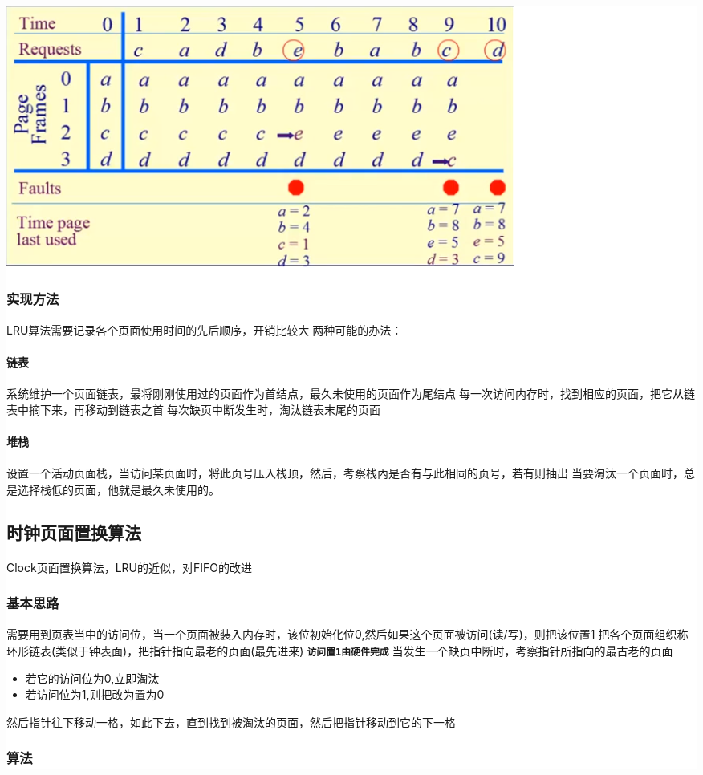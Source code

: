 ![Pasted image 20210622005822](../../../../pictures/Pasted%20image%2020210622005822.png)

### 实现方法

LRU算法需要记录各个页面使用时间的先后顺序，开销比较大
两种可能的办法：

#### 链表

系统维护一个页面链表，最将刚刚使用过的页面作为首结点，最久未使用的页面作为尾结点
每一次访问内存时，找到相应的页面，把它从链表中摘下来，再移动到链表之首
每次缺页中断发生时，淘汰链表末尾的页面

#### 堆栈

设置一个活动页面栈，当访问某页面时，将此页号压入栈顶，然后，考察栈內是否有与此相同的页号，若有则抽出
当要淘汰一个页面时，总是选择栈低的页面，他就是最久未使用的。

## 时钟页面置换算法

Clock页面置换算法，LRU的近似，对FIFO的改进

### 基本思路

需要用到页表当中的访问位，当一个页面被装入内存时，该位初始化位0,然后如果这个页面被访问(读/写)，则把该位置1
把各个页面组织称环形链表(类似于钟表面)，把指针指向最老的页面(最先进来)
**`访问置1由硬件完成`**
当发生一个缺页中断时，考察指针所指向的最古老的页面

- 若它的访问位为0,立即淘汰
- 若访问位为1,则把改为置为0

然后指针往下移动一格，如此下去，直到找到被淘汰的页面，然后把指针移动到它的下一格

### 算法
